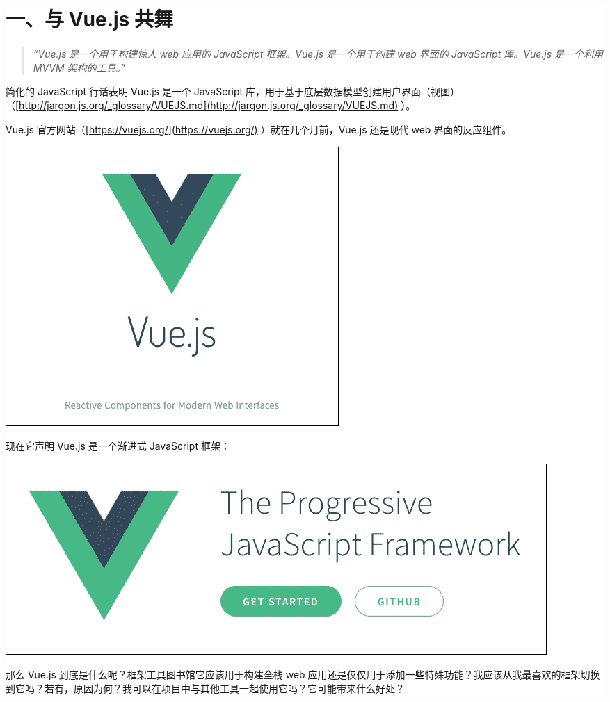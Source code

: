 # 一、与 Vue.js 共舞

> *“Vue.js 是一个用于构建惊人 web 应用的 JavaScript 框架。Vue.js 是一个用于创建 web 界面的 JavaScript 库。Vue.js 是一个利用 MVVM 架构的工具。”*

简化的 JavaScript 行话表明 Vue.js 是一个 JavaScript 库，用于基于底层数据模型创建用户界面（视图）（[http://jargon.js.org/_glossary/VUEJS.md](http://jargon.js.org/_glossary/VUEJS.md) ）。

Vue.js 官方网站（[https://vuejs.org/](https://vuejs.org/) ）就在几个月前，Vue.js 还是现代 web 界面的反应组件。

![Going Shopping with Vue.js](img/image00216.jpeg)

现在它声明 Vue.js 是一个渐进式 JavaScript 框架：

![Going Shopping with Vue.js](img/image00217.jpeg)

那么 Vue.js 到底是什么呢？框架工具图书馆它应该用于构建全栈 web 应用还是仅仅用于添加一些特殊功能？我应该从我最喜欢的框架切换到它吗？若有，原因为何？我可以在项目中与其他工具一起使用它吗？它可能带来什么好处？
